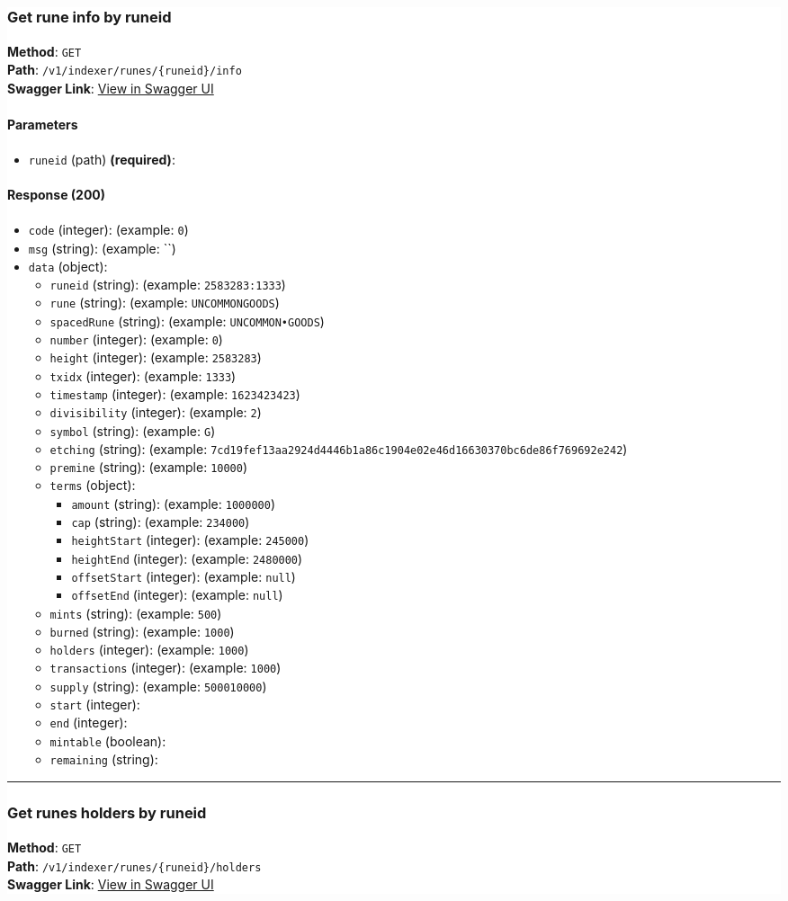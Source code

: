 
### Get rune info by runeid
<a id="get-rune-info-by-runeid"></a>

**Method**: `GET`  
**Path**: `/v1/indexer/runes/{runeid}/info`  
**Swagger Link**: [View in Swagger UI](https://open-api.unisat.io/#/Runes/getRuneInfo)  

#### Parameters
- `runeid` (path) **(required)**: 

#### Response (200)
- `code` (integer):  (example: `0`)
- `msg` (string):  (example: ``)
- `data` (object):
  - `runeid` (string):  (example: `2583283:1333`)
  - `rune` (string):  (example: `UNCOMMONGOODS`)
  - `spacedRune` (string):  (example: `UNCOMMON•GOODS`)
  - `number` (integer):  (example: `0`)
  - `height` (integer):  (example: `2583283`)
  - `txidx` (integer):  (example: `1333`)
  - `timestamp` (integer):  (example: `1623423423`)
  - `divisibility` (integer):  (example: `2`)
  - `symbol` (string):  (example: `G`)
  - `etching` (string):  (example: `7cd19fef13aa2924d4446b1a86c1904e02e46d16630370bc6de86f769692e242`)
  - `premine` (string):  (example: `10000`)
  - `terms` (object):
    - `amount` (string):  (example: `1000000`)
    - `cap` (string):  (example: `234000`)
    - `heightStart` (integer):  (example: `245000`)
    - `heightEnd` (integer):  (example: `2480000`)
    - `offsetStart` (integer):  (example: `null`)
    - `offsetEnd` (integer):  (example: `null`)
  - `mints` (string):  (example: `500`)
  - `burned` (string):  (example: `1000`)
  - `holders` (integer):  (example: `1000`)
  - `transactions` (integer):  (example: `1000`)
  - `supply` (string):  (example: `500010000`)
  - `start` (integer): 
  - `end` (integer): 
  - `mintable` (boolean): 
  - `remaining` (string): 

---

### Get runes holders by runeid
<a id="get-runes-holders-by-runeid"></a>

**Method**: `GET`  
**Path**: `/v1/indexer/runes/{runeid}/holders`  
**Swagger Link**: [View in Swagger UI](https://open-api.unisat.io/#/Runes/getRuneHolders)  
